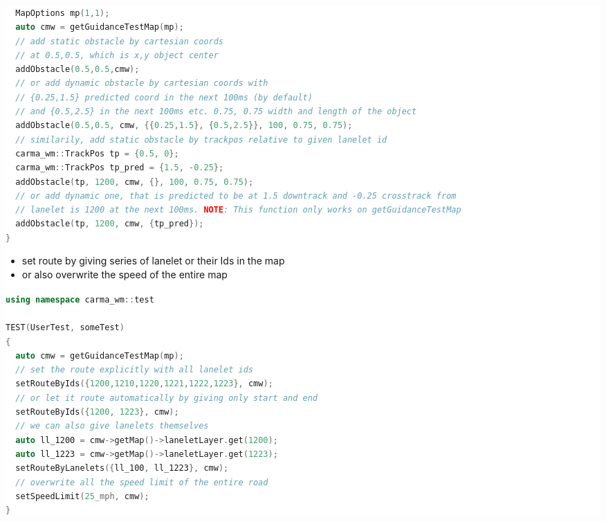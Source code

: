 ```c++
  MapOptions mp(1,1);
  auto cmw = getGuidanceTestMap(mp);
  // add static obstacle by cartesian coords
  // at 0.5,0.5, which is x,y object center
  addObstacle(0.5,0.5,cmw);
  // or add dynamic obstacle by cartesian coords with
  // {0.25,1.5} predicted coord in the next 100ms (by default)
  // and {0.5,2.5} in the next 100ms etc. 0.75, 0.75 width and length of the object
  addObstacle(0.5,0.5, cmw, {{0.25,1.5}, {0.5,2.5}}, 100, 0.75, 0.75);
  // similarily, add static obstacle by trackpos relative to given lanelet id
  carma_wm::TrackPos tp = {0.5, 0};
  carma_wm::TrackPos tp_pred = {1.5, -0.25};
  addObstacle(tp, 1200, cmw, {}, 100, 0.75, 0.75);
  // or add dynamic one, that is predicted to be at 1.5 downtrack and -0.25 crosstrack from 
  // lanelet is 1200 at the next 100ms. NOTE: This function only works on getGuidanceTestMap
  addObstacle(tp, 1200, cmw, {tp_pred});
}
```
 * set route by giving series of lanelet or their Ids in the map
 * or also overwrite the speed of the entire map
```c++
using namespace carma_wm::test

TEST(UserTest, someTest)
{
  auto cmw = getGuidanceTestMap(mp);
  // set the route explicitly with all lanelet ids
  setRouteByIds({1200,1210,1220,1221,1222,1223}, cmw);
  // or let it route automatically by giving only start and end
  setRouteByIds({1200, 1223}, cmw);
  // we can also give lanelets themselves
  auto ll_1200 = cmw->getMap()->laneletLayer.get(1200);
  auto ll_1223 = cmw->getMap()->laneletLayer.get(1223);
  setRouteByLanelets({ll_100, ll_1223}, cmw);
  // overwrite all the speed limit of the entire road
  setSpeedLimit(25_mph, cmw);
}
```




